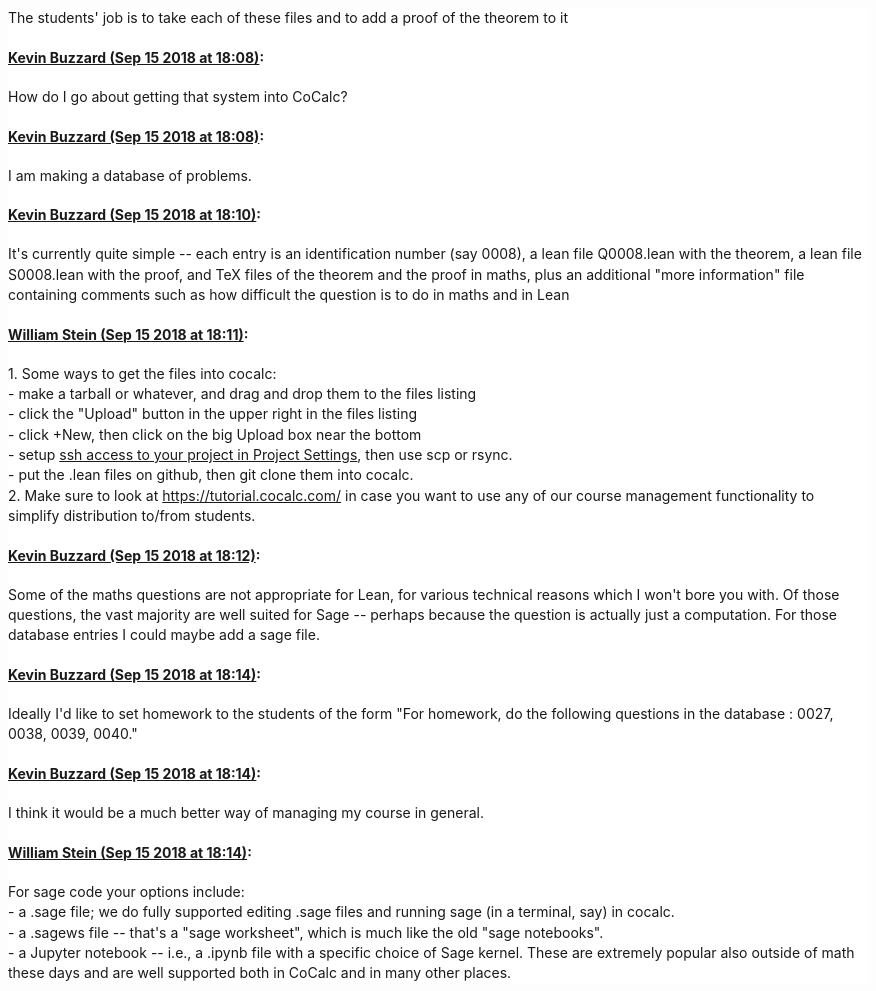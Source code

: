 <p>The students' job is to take each of these files and to add a proof of the theorem to it</p>

#### [ Kevin Buzzard (Sep 15 2018 at 18:08)](https://leanprover.zulipchat.com/#narrow/stream/113488-general/topic/CoCalc/near/134017723):
<p>How do I go about getting that system into CoCalc?</p>

#### [ Kevin Buzzard (Sep 15 2018 at 18:08)](https://leanprover.zulipchat.com/#narrow/stream/113488-general/topic/CoCalc/near/134017725):
<p>I am making a database of problems.</p>

#### [ Kevin Buzzard (Sep 15 2018 at 18:10)](https://leanprover.zulipchat.com/#narrow/stream/113488-general/topic/CoCalc/near/134017781):
<p>It's currently quite simple -- each entry is an identification number (say 0008), a lean file Q0008.lean with the theorem, a lean file S0008.lean with the proof, and TeX files of the theorem and the proof in maths, plus an additional "more information" file containing comments such as how difficult the question is to do in maths and in Lean</p>

#### [ William Stein (Sep 15 2018 at 18:11)](https://leanprover.zulipchat.com/#narrow/stream/113488-general/topic/CoCalc/near/134017792):
<p>1. Some ways to get the files into cocalc:<br>
   - make a tarball or whatever, and drag and drop them to the files listing<br>
   - click the "Upload" button in the upper right in the files listing<br>
   - click +New, then click on the big Upload box near the bottom<br>
   - setup <a href="http://blog.sagemath.com/cocalc/2017/09/08/using-ssh-with-cocalc.html" target="_blank" title="http://blog.sagemath.com/cocalc/2017/09/08/using-ssh-with-cocalc.html">ssh access to your project in Project Settings</a>, then use scp or rsync.<br>
   - put the .lean files on github, then git clone them into cocalc.<br>
2. Make sure to look at <a href="https://tutorial.cocalc.com/" target="_blank" title="https://tutorial.cocalc.com/">https://tutorial.cocalc.com/</a> in case you want to use any of our course management functionality to simplify distribution to/from students.</p>

#### [ Kevin Buzzard (Sep 15 2018 at 18:12)](https://leanprover.zulipchat.com/#narrow/stream/113488-general/topic/CoCalc/near/134017836):
<p>Some of the maths questions are not appropriate for Lean, for various technical reasons which I won't bore you with. Of those questions, the vast majority are well suited for Sage -- perhaps because the question is actually just a computation. For those database entries I could maybe add a sage file.</p>

#### [ Kevin Buzzard (Sep 15 2018 at 18:14)](https://leanprover.zulipchat.com/#narrow/stream/113488-general/topic/CoCalc/near/134017886):
<p>Ideally I'd like to set homework to the students of the form "For homework, do the following questions in the database : 0027, 0038, 0039, 0040."</p>

#### [ Kevin Buzzard (Sep 15 2018 at 18:14)](https://leanprover.zulipchat.com/#narrow/stream/113488-general/topic/CoCalc/near/134017890):
<p>I think it would be a much better way of managing my course in general.</p>

#### [ William Stein (Sep 15 2018 at 18:14)](https://leanprover.zulipchat.com/#narrow/stream/113488-general/topic/CoCalc/near/134017898):
<p>For sage code your options include:<br>
  - a .sage file; we do fully supported editing .sage files and running sage (in a terminal, say) in cocalc.<br>
  - a .sagews file -- that's a "sage worksheet", which is much like the old "sage notebooks".<br>
  - a Jupyter notebook -- i.e., a .ipynb file with a specific choice of Sage kernel.  These are extremely popular also outside of math these days and are well supported both in CoCalc and in many other places.</p>